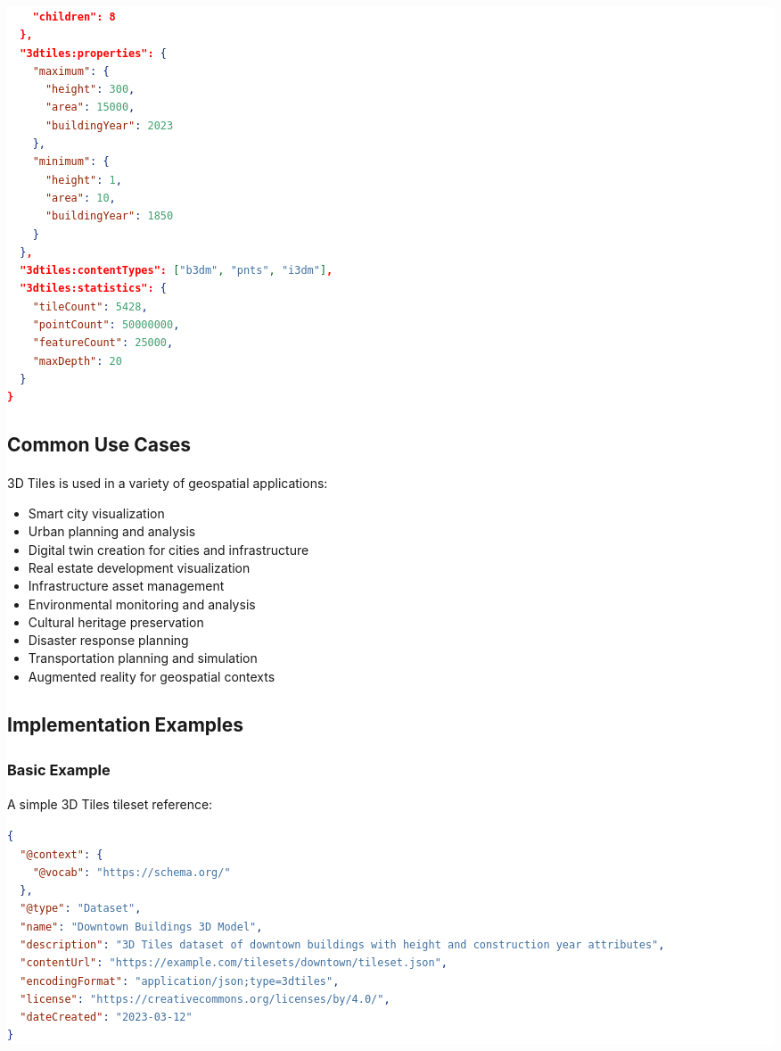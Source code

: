 ```json
    "children": 8
  },
  "3dtiles:properties": {
    "maximum": {
      "height": 300,
      "area": 15000,
      "buildingYear": 2023
    },
    "minimum": {
      "height": 1,
      "area": 10,
      "buildingYear": 1850
    }
  },
  "3dtiles:contentTypes": ["b3dm", "pnts", "i3dm"],
  "3dtiles:statistics": {
    "tileCount": 5428,
    "pointCount": 50000000,
    "featureCount": 25000,
    "maxDepth": 20
  }
}
```

## Common Use Cases

3D Tiles is used in a variety of geospatial applications:

- Smart city visualization
- Urban planning and analysis
- Digital twin creation for cities and infrastructure
- Real estate development visualization
- Infrastructure asset management
- Environmental monitoring and analysis
- Cultural heritage preservation
- Disaster response planning
- Transportation planning and simulation
- Augmented reality for geospatial contexts

## Implementation Examples

### Basic Example

A simple 3D Tiles tileset reference:

```json
{
  "@context": {
    "@vocab": "https://schema.org/"
  },
  "@type": "Dataset",
  "name": "Downtown Buildings 3D Model",
  "description": "3D Tiles dataset of downtown buildings with height and construction year attributes",
  "contentUrl": "https://example.com/tilesets/downtown/tileset.json",
  "encodingFormat": "application/json;type=3dtiles",
  "license": "https://creativecommons.org/licenses/by/4.0/",
  "dateCreated": "2023-03-12"
}
```
